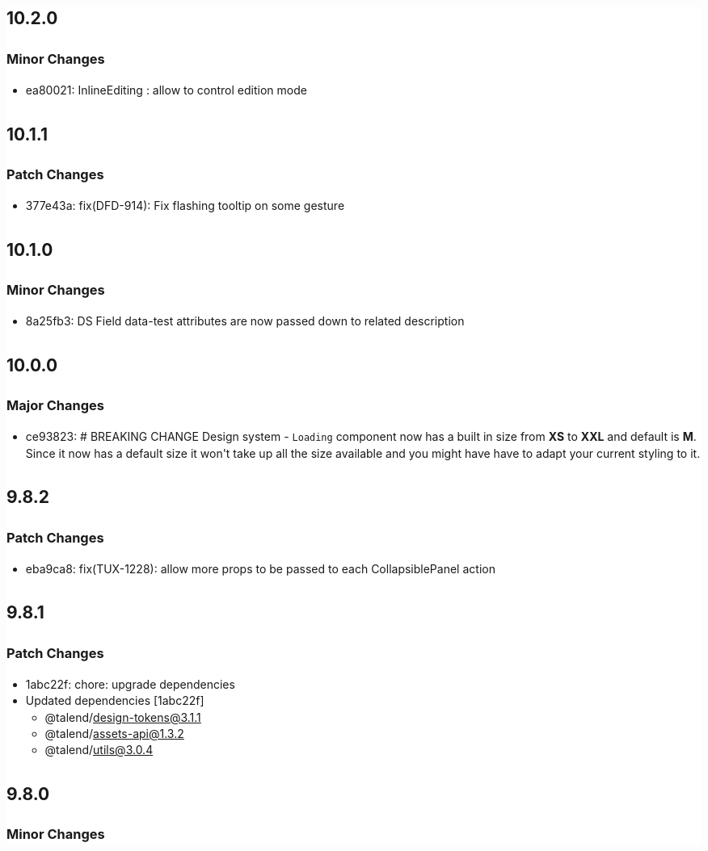 ## 10.2.0

### Minor Changes

- ea80021: InlineEditing : allow to control edition mode

## 10.1.1

### Patch Changes

- 377e43a: fix(DFD-914): Fix flashing tooltip on some gesture

## 10.1.0

### Minor Changes

- 8a25fb3: DS Field data-test attributes are now passed down to related description

## 10.0.0

### Major Changes

- ce93823: # BREAKING CHANGE
  Design system - `Loading` component now has a built in size from **XS** to **XXL** and default is **M**.
  Since it now has a default size it won't take up all the size available and you might have have to adapt your current styling to it.

## 9.8.2

### Patch Changes

- eba9ca8: fix(TUX-1228): allow more props to be passed to each CollapsiblePanel action

## 9.8.1

### Patch Changes

- 1abc22f: chore: upgrade dependencies
- Updated dependencies [1abc22f]
  - @talend/design-tokens@3.1.1
  - @talend/assets-api@1.3.2
  - @talend/utils@3.0.4

## 9.8.0

### Minor Changes
